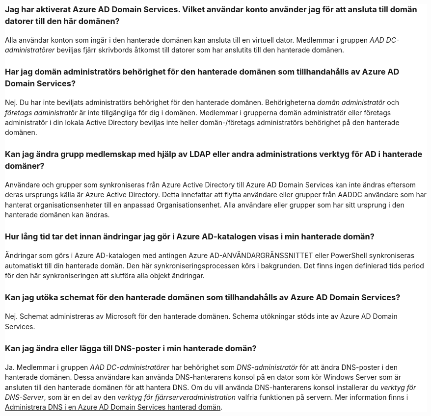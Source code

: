 ### <a name="ive-enabled-azure-ad-domain-services-what-user-account-do-i-use-to-domain-join-machines-to-this-domain"></a>Jag har aktiverat Azure AD Domain Services. Vilket användar konto använder jag för att ansluta till domän datorer till den här domänen?
Alla användar konton som ingår i den hanterade domänen kan ansluta till en virtuell dator. Medlemmar i gruppen *AAD DC-administratörer* beviljas fjärr skrivbords åtkomst till datorer som har anslutits till den hanterade domänen.

### <a name="do-i-have-domain-administrator-privileges-for-the-managed-domain-provided-by-azure-ad-domain-services"></a>Har jag domän administratörs behörighet för den hanterade domänen som tillhandahålls av Azure AD Domain Services?
Nej. Du har inte beviljats administratörs behörighet för den hanterade domänen. Behörigheterna *domän administratör* och *företags administratör* är inte tillgängliga för dig i domänen. Medlemmar i grupperna domän administratör eller företags administratör i din lokala Active Directory beviljas inte heller domän-/företags administratörs behörighet på den hanterade domänen.

### <a name="can-i-modify-group-memberships-using-ldap-or-other-ad-administrative-tools-on-managed-domains"></a>Kan jag ändra grupp medlemskap med hjälp av LDAP eller andra administrations verktyg för AD i hanterade domäner?
Användare och grupper som synkroniseras från Azure Active Directory till Azure AD Domain Services kan inte ändras eftersom deras ursprungs källa är Azure Active Directory. Detta innefattar att flytta användare eller grupper från AADDC användare som har hanterat organisationsenheter till en anpassad Organisationsenhet. Alla användare eller grupper som har sitt ursprung i den hanterade domänen kan ändras.  

### <a name="how-long-does-it-take-for-changes-i-make-to-my-azure-ad-directory-to-be-visible-in-my-managed-domain"></a>Hur lång tid tar det innan ändringar jag gör i Azure AD-katalogen visas i min hanterade domän?
Ändringar som görs i Azure AD-katalogen med antingen Azure AD-ANVÄNDARGRÄNSSNITTET eller PowerShell synkroniseras automatiskt till din hanterade domän. Den här synkroniseringsprocessen körs i bakgrunden. Det finns ingen definierad tids period för den här synkroniseringen att slutföra alla objekt ändringar.

### <a name="can-i-extend-the-schema-of-the-managed-domain-provided-by-azure-ad-domain-services"></a>Kan jag utöka schemat för den hanterade domänen som tillhandahålls av Azure AD Domain Services?
Nej. Schemat administreras av Microsoft för den hanterade domänen. Schema utökningar stöds inte av Azure AD Domain Services.

### <a name="can-i-modify-or-add-dns-records-in-my-managed-domain"></a>Kan jag ändra eller lägga till DNS-poster i min hanterade domän?
Ja. Medlemmar i gruppen *AAD DC-administratörer* har behörighet som *DNS-administratör* för att ändra DNS-poster i den hanterade domänen. Dessa användare kan använda DNS-hanterarens konsol på en dator som kör Windows Server som är ansluten till den hanterade domänen för att hantera DNS. Om du vill använda DNS-hanterarens konsol installerar du *verktyg för DNS-Server*, som är en del av den *verktyg för fjärrserveradministration* valfria funktionen på servern. Mer information finns i [Administrera DNS i en Azure AD Domain Services hanterad domän](manage-dns.md).
